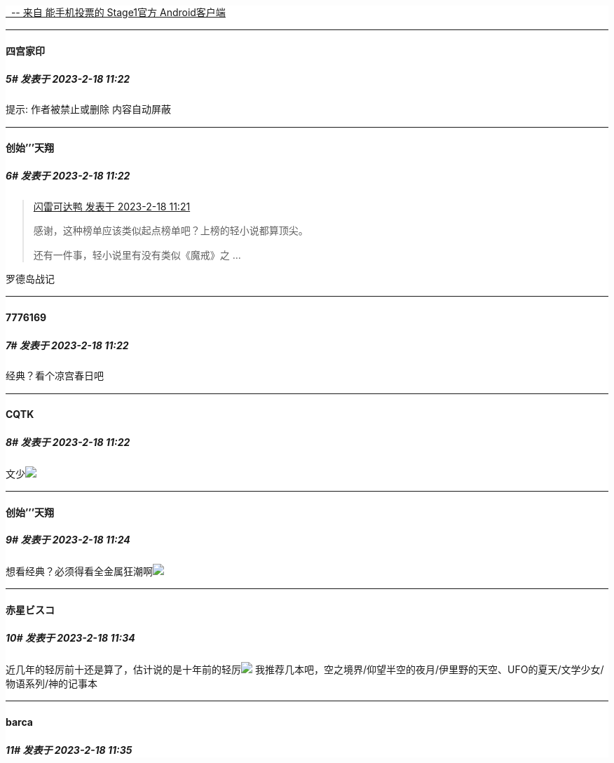[  -- 来自 能手机投票的 Stage1官方 Android客户端](https://www.coolapk.com/apk/140634)

*****

####  四宫家印  
##### 5#       发表于 2023-2-18 11:22

提示: 作者被禁止或删除 内容自动屏蔽

*****

####  创始’’’天翔  
##### 6#       发表于 2023-2-18 11:22

<blockquote><a href="httphttps://bbs.saraba1st.com/2b/forum.php?mod=redirect&amp;goto=findpost&amp;pid=59794008&amp;ptid=2120264" target="_blank">闪雷可达鸭 发表于 2023-2-18 11:21</a>

感谢，这种榜单应该类似起点榜单吧？上榜的轻小说都算顶尖。

还有一件事，轻小说里有没有类似《魔戒》之 ...</blockquote>
罗德岛战记

*****

####  7776169  
##### 7#       发表于 2023-2-18 11:22

经典？看个凉宫春日吧

*****

####  CQTK  
##### 8#       发表于 2023-2-18 11:22

文少<img src="https://static.saraba1st.com/image/smiley/face2017/067.png" referrerpolicy="no-referrer">

*****

####  创始’’’天翔  
##### 9#       发表于 2023-2-18 11:24

想看经典？必须得看全金属狂潮啊<img src="https://static.saraba1st.com/image/smiley/face2017/067.png" referrerpolicy="no-referrer">

*****

####  赤星ビスコ  
##### 10#       发表于 2023-2-18 11:34

近几年的轻厉前十还是算了，估计说的是十年前的轻厉<img src="https://static.saraba1st.com/image/smiley/face2017/067.png" referrerpolicy="no-referrer">
我推荐几本吧，空之境界/仰望半空的夜月/伊里野的天空、UFO的夏天/文学少女/物语系列/神的记事本

*****

####  barca  
##### 11#       发表于 2023-2-18 11:35
